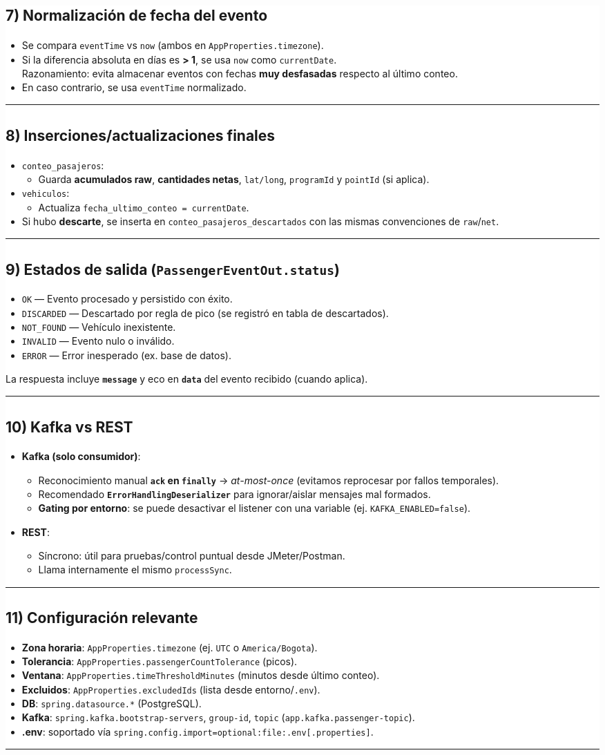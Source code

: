 
## 7) Normalización de fecha del evento

- Se compara `eventTime` vs `now` (ambos en `AppProperties.timezone`).
- Si la diferencia absoluta en días es **> 1**, se usa `now` como `currentDate`.  
  Razonamiento: evita almacenar eventos con fechas **muy desfasadas** respecto al último conteo.
- En caso contrario, se usa `eventTime` normalizado.

---

## 8) Inserciones/actualizaciones finales

- `conteo_pasajeros`:
  - Guarda **acumulados raw**, **cantidades netas**, `lat/long`, `programId` y `pointId` (si aplica).
- `vehiculos`:
  - Actualiza `fecha_ultimo_conteo = currentDate`.
- Si hubo **descarte**, se inserta en `conteo_pasajeros_descartados` con las mismas convenciones de `raw`/`net`.

---

## 9) Estados de salida (`PassengerEventOut.status`)

- `OK` — Evento procesado y persistido con éxito.
- `DISCARDED` — Descartado por regla de pico (se registró en tabla de descartados).
- `NOT_FOUND` — Vehículo inexistente.
- `INVALID` — Evento nulo o inválido.
- `ERROR` — Error inesperado (ex. base de datos).

La respuesta incluye **`message`** y eco en **`data`** del evento recibido (cuando aplica).

---

## 10) Kafka vs REST

- **Kafka (solo consumidor)**:
  - Reconocimiento manual **`ack` en `finally`** → *at-most-once* (evitamos reprocesar por fallos temporales).
  - Recomendado **`ErrorHandlingDeserializer`** para ignorar/aislar mensajes mal formados.
  - **Gating por entorno**: se puede desactivar el listener con una variable (ej. `KAFKA_ENABLED=false`).

- **REST**:
  - Síncrono: útil para pruebas/control puntual desde JMeter/Postman.
  - Llama internamente el mismo `processSync`.

---

## 11) Configuración relevante

- **Zona horaria**: `AppProperties.timezone` (ej. `UTC` o `America/Bogota`).
- **Tolerancia**: `AppProperties.passengerCountTolerance` (picos).
- **Ventana**: `AppProperties.timeThresholdMinutes` (minutos desde último conteo).
- **Excluidos**: `AppProperties.excludedIds` (lista desde entorno/`.env`).  
- **DB**: `spring.datasource.*` (PostgreSQL).
- **Kafka**: `spring.kafka.bootstrap-servers`, `group-id`, `topic` (`app.kafka.passenger-topic`).
- **.env**: soportado vía `spring.config.import=optional:file:.env[.properties]`.

---